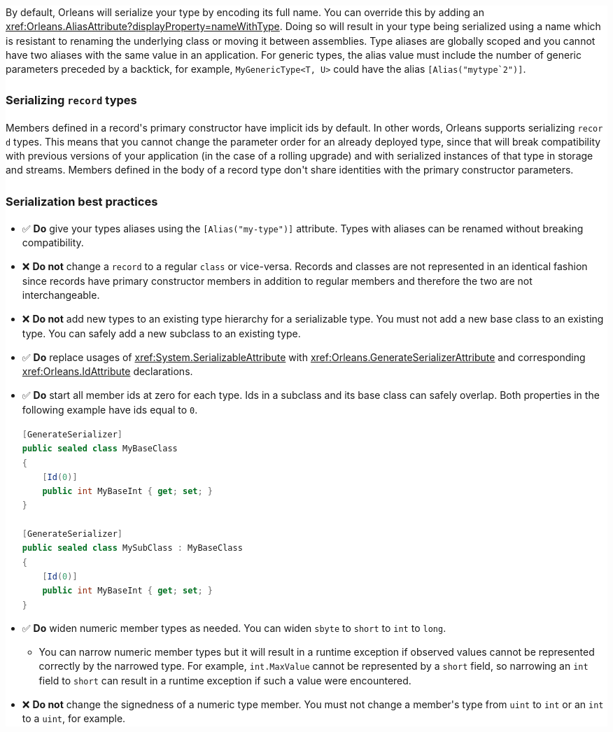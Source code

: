 By default, Orleans will serialize your type by encoding its full name. You can override this by adding an <xref:Orleans.AliasAttribute?displayProperty=nameWithType>. Doing so will result in your type being serialized using a name which is resistant to renaming the underlying class or moving it between assemblies. Type aliases are globally scoped and you cannot have two aliases with the same value in an application. For generic types, the alias value must include the number of generic parameters preceded by a backtick, for example, `MyGenericType<T, U>` could have the alias <code>[Alias("mytype\`2")]</code>.

### Serializing `record` types

Members defined in a record's primary constructor have implicit ids by default. In other words, Orleans supports serializing `record` types. This means that you cannot change the parameter order for an already deployed type, since that will break compatibility with previous versions of your application (in the case of a rolling upgrade) and with serialized instances of that type in storage and streams. Members defined in the body of a record type don't share identities with the primary constructor parameters.

### Serialization best practices

- ✅ **Do** give your types aliases using the `[Alias("my-type")]` attribute. Types with aliases can be renamed without breaking compatibility.
- ❌ **Do not** change a `record` to a regular `class` or vice-versa. Records and classes are not represented in an identical fashion since records have primary constructor members in addition to regular members and therefore the two are not interchangeable.
- ❌ **Do not** add new types to an existing type hierarchy for a serializable type. You must not add a new base class to an existing type. You can safely add a new subclass to an existing type.
- ✅ **Do** replace usages of <xref:System.SerializableAttribute> with <xref:Orleans.GenerateSerializerAttribute> and corresponding <xref:Orleans.IdAttribute> declarations.
- ✅ **Do** start all member ids at zero for each type. Ids in a subclass and its base class can safely overlap. Both properties in the following example have ids equal to `0`.

    ```csharp
    [GenerateSerializer]
    public sealed class MyBaseClass
    {
        [Id(0)]
        public int MyBaseInt { get; set; }
    }
    
    [GenerateSerializer]
    public sealed class MySubClass : MyBaseClass
    {
        [Id(0)]
        public int MyBaseInt { get; set; }
    }
    ```

- ✅ **Do** widen numeric member types as needed. You can widen `sbyte` to `short` to `int` to `long`.
  - You can narrow numeric member types but it will result in a runtime exception if observed values cannot be represented correctly by the narrowed type. For example, `int.MaxValue` cannot be represented by a `short` field, so narrowing an `int` field to `short` can result in a runtime exception if such a value were encountered.
- ❌ **Do not** change the signedness of a numeric type member. You must not change a member's type from `uint` to `int` or an `int` to a `uint`, for example.
